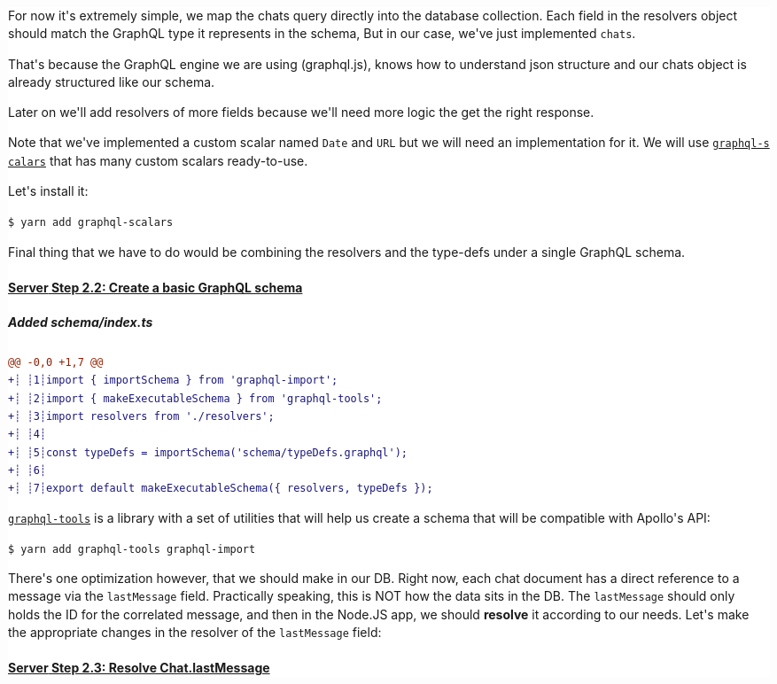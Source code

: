 [}]: #

For now it's extremely simple, we map the chats query directly into the database collection.
Each field in the resolvers object should match the GraphQL type it represents in the schema, But in our case, we've just implemented `chats`.

That's because the GraphQL engine we are using (graphql.js), knows how to understand json structure and our chats object is already structured like our schema.

Later on we'll add resolvers of more fields because we'll need more logic the get the right response.

Note that we've implemented a custom scalar named `Date` and `URL` but we will need an implementation for it.
We will use [`graphql-scalars`](https://github.com/urigo/graphql-scalars) that has many custom scalars ready-to-use.

Let's install it:

    $ yarn add graphql-scalars

Final thing that we have to do would be combining the resolvers and the type-defs under a single GraphQL schema.

[{]: <helper> (diffStep "2.2" files="index.ts" module="server")

#### [__Server__ Step 2.2: Create a basic GraphQL schema](https://github.com/Urigo/WhatsApp-Clone-Server/commit/dbe89a16f95fdd3f9e1d3589f5a674ab8981e41c)

##### Added schema&#x2F;index.ts
```diff
@@ -0,0 +1,7 @@
+┊ ┊1┊import { importSchema } from 'graphql-import';
+┊ ┊2┊import { makeExecutableSchema } from 'graphql-tools';
+┊ ┊3┊import resolvers from './resolvers';
+┊ ┊4┊
+┊ ┊5┊const typeDefs = importSchema('schema/typeDefs.graphql');
+┊ ┊6┊
+┊ ┊7┊export default makeExecutableSchema({ resolvers, typeDefs });
```

[}]: #

[`graphql-tools`](https://www.npmjs.com/package/graphql-tools) is a library with a set of utilities that will help us create a schema that will be compatible with Apollo's API:

    $ yarn add graphql-tools graphql-import

There's one optimization however, that we should make in our DB.
Right now, each chat document has a direct reference to a message via the `lastMessage` field.
Practically speaking, this is NOT how the data sits in the DB.
The `lastMessage` should only holds the ID for the correlated message, and then in the Node.JS app,
we should **resolve** it according to our needs. Let's make the appropriate changes in the resolver of the `lastMessage` field:

[{]: <helper> (diffStep "2.3" files="schema/resolvers.ts" module="server")

#### [__Server__ Step 2.3: Resolve Chat.lastMessage](https://github.com/Urigo/WhatsApp-Clone-Server/commit/1164c838420e4c7ce9f9adb9f7af937d0c3fec21)


[//]: # (head-end)
[{]: <helper> (diffStep "2.2" files="schema/typeDefs.graphql" module="server")
[{]: <helper> (diffStep "2.1" files="index.ts" module="server")
[{]: <helper> (diffStep "2.2" files="schema/typeDefs.graphql" module="server")
[{]: <helper> (diffStep "2.2" files="schema/resolvers.ts" module="server")
[{]: <helper> (diffStep "2.4" module="server")
[{]: <helper> (diffStep "4.1" module="client")
[//]: # (foot-start)
[{]: <helper> (navStep)